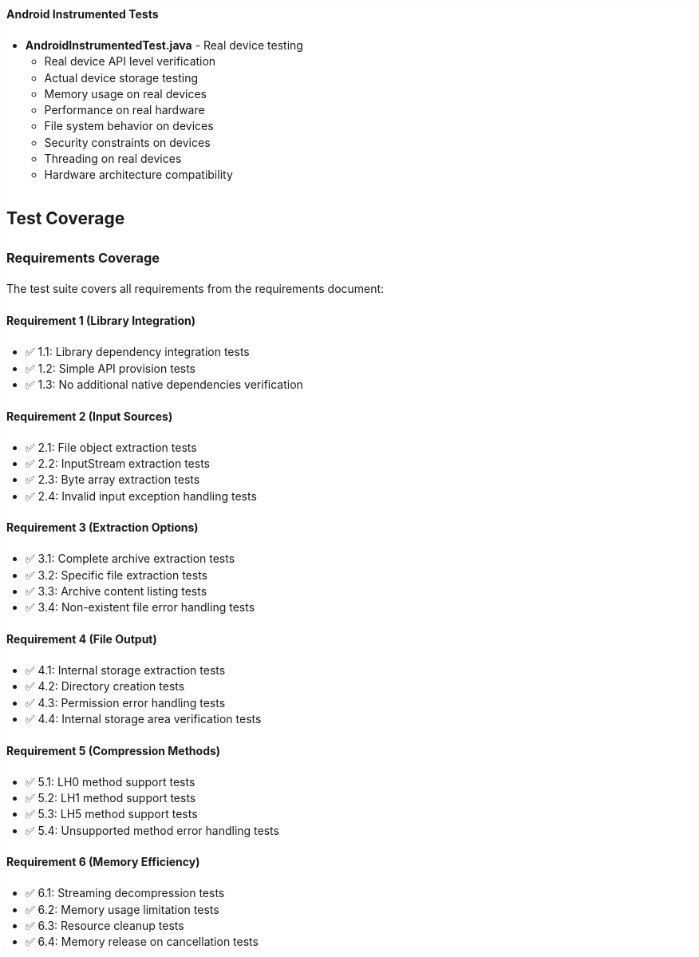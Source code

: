 #### Android Instrumented Tests
- **AndroidInstrumentedTest.java** - Real device testing
  - Real device API level verification
  - Actual device storage testing
  - Memory usage on real devices
  - Performance on real hardware
  - File system behavior on devices
  - Security constraints on devices
  - Threading on real devices
  - Hardware architecture compatibility

## Test Coverage

### Requirements Coverage

The test suite covers all requirements from the requirements document:

#### Requirement 1 (Library Integration)
- ✅ 1.1: Library dependency integration tests
- ✅ 1.2: Simple API provision tests
- ✅ 1.3: No additional native dependencies verification

#### Requirement 2 (Input Sources)
- ✅ 2.1: File object extraction tests
- ✅ 2.2: InputStream extraction tests
- ✅ 2.3: Byte array extraction tests
- ✅ 2.4: Invalid input exception handling tests

#### Requirement 3 (Extraction Options)
- ✅ 3.1: Complete archive extraction tests
- ✅ 3.2: Specific file extraction tests
- ✅ 3.3: Archive content listing tests
- ✅ 3.4: Non-existent file error handling tests

#### Requirement 4 (File Output)
- ✅ 4.1: Internal storage extraction tests
- ✅ 4.2: Directory creation tests
- ✅ 4.3: Permission error handling tests
- ✅ 4.4: Internal storage area verification tests

#### Requirement 5 (Compression Methods)
- ✅ 5.1: LH0 method support tests
- ✅ 5.2: LH1 method support tests
- ✅ 5.3: LH5 method support tests
- ✅ 5.4: Unsupported method error handling tests

#### Requirement 6 (Memory Efficiency)
- ✅ 6.1: Streaming decompression tests
- ✅ 6.2: Memory usage limitation tests
- ✅ 6.3: Resource cleanup tests
- ✅ 6.4: Memory release on cancellation tests
